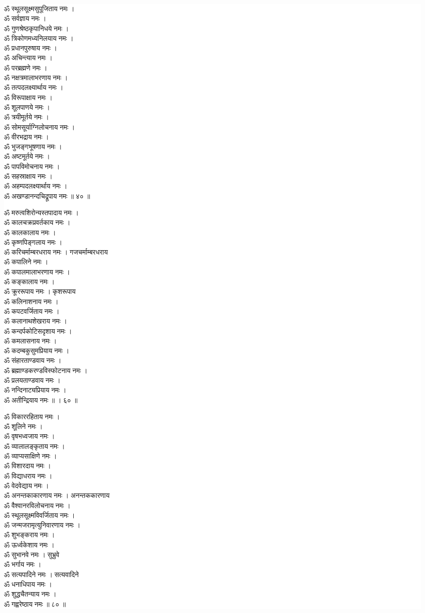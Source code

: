 ॐ स्थूलसूक्ष्मसुपूजिताय नमः ।  
ॐ सर्वज्ञाय नमः ।  
ॐ गुणश्रेष्ठकृपानिधये नमः ।  
ॐ त्रिकोणमध्यनिलयाय नमः ।  
ॐ प्रधानपुरुषाय नमः ।  
ॐ अचिन्त्याय नमः ।  
ॐ परब्रह्मणे नमः ।  
ॐ नक्षत्रमालाभरणाय नमः ।  
ॐ तत्पदलक्ष्यार्थाय नमः ।  
ॐ विरूपाक्षाय नमः ।  
ॐ शूलपाणये नमः ।  
ॐ त्रयीमूर्तये नमः ।  
ॐ सोमसूर्याग्निलोचनाय नमः ।  
ॐ वीरभद्राय नमः ।  
ॐ भुजङ्गभूषणाय नमः ।  
ॐ अष्टमूर्तये नमः ।  
ॐ पापविमोचनाय नमः ।  
ॐ सहस्राक्षाय नमः ।  
ॐ अहम्पदलक्ष्यार्थाय नमः ।  
ॐ अखण्डानन्दचिद्रूपाय नमः ॥ ४० ॥  
  
ॐ मरुत्वशिरोन्यस्तपादाय नमः ।  
ॐ कालचक्रप्रवर्तकाय नमः ।  
ॐ कालकालाय नमः ।  
ॐ कृष्णपिङ्गलाय नमः ।  
ॐ करिचर्माम्बरधराय नमः । गजचर्माम्बरधराय  
ॐ कपालिने नमः ।  
ॐ कपालमालाभरणाय नमः ।  
ॐ कङ्कालाय नमः ।  
ॐ क्रूररूपाय नमः । कृशरूपाय  
ॐ कलिनाशनाय नमः ।  
ॐ कपटवर्जिताय नमः ।  
ॐ कलानाथशेखराय नमः ।  
ॐ कन्दर्पकोटिसदृशाय नमः ।  
ॐ कमलासनाय नमः ।  
ॐ कदम्बकुसुमप्रियाय नमः ।  
ॐ संहारताण्डवाय नमः ।  
ॐ ब्रह्माण्डकरण्डविस्फोटनाय नमः ।  
ॐ प्रलयताण्डवाय नमः ।  
ॐ नन्दिनाट्यप्रियाय नमः ।  
ॐ अतीन्द्रियाय नमः ॥ । ६० ॥  
  
ॐ विकाररहिताय नमः ।  
ॐ शूलिने नमः ।  
ॐ वृषभध्वजाय नमः ।  
ॐ व्यालालङ्कृताय नमः ।  
ॐ व्याप्यसाक्षिणे नमः ।  
ॐ विशारदाय नमः ।  
ॐ विद्याधराय नमः ।  
ॐ वेदवेद्याय नमः ।  
ॐ अनन्तकाकारणाय नमः । अनन्तककारणाय  
ॐ वैश्वानरविलोचनाय नमः ।  
ॐ स्थूलसूक्ष्मविवर्जिताय नमः ।  
ॐ जन्मजरामृत्युनिवारणाय नमः ।  
ॐ शुभङ्कराय नमः ।  
ॐ ऊर्ध्वकेशाय नमः ।  
ॐ सुभानवे नमः । सुभ्रुवे  
ॐ भर्गाय नमः ।  
ॐ सत्यपादिने नमः । सत्यवादिने  
ॐ धनाधिपाय नमः ।  
ॐ शुद्धचैतन्याय नमः ।  
ॐ गह्वरेष्ठाय नमः ॥ ८० ॥  
  